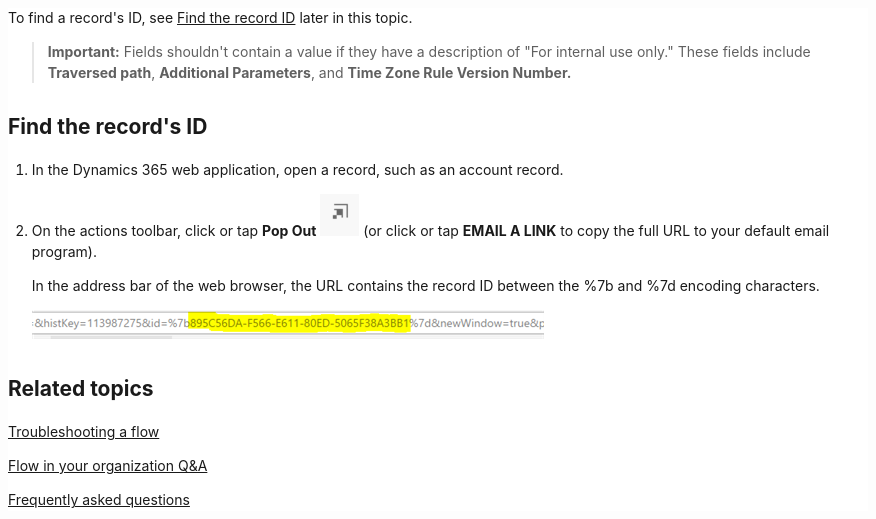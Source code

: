 To find a record's ID, see [Find the record ID](#find-the-records-id) later in this topic.

> **Important:** Fields shouldn't contain a value if they have a description of "For internal use only." These fields include **Traversed path**, **Additional Parameters**, and **Time Zone Rule Version Number.**
> 
> 

## Find the record's ID
1. In the Dynamics 365 web application, open a record, such as an account record.
2. On the actions toolbar, click or tap **Pop Out**
   ![popout record](./media/connection-dynamics365/popout.png) (or click or tap **EMAIL A LINK** to copy the full URL to your default email program).
   
    In the address bar of the web browser, the URL contains the record ID between the %7b and %7d encoding characters.
   
   ![RecordId](./media/connection-dynamics365/recordid.png)

## Related topics
[Troubleshooting a flow](fix-flow-failures.md)

[Flow in your organization Q&A](organization-q-and-a.md)

[Frequently asked questions](frequently-asked-questions.md)

